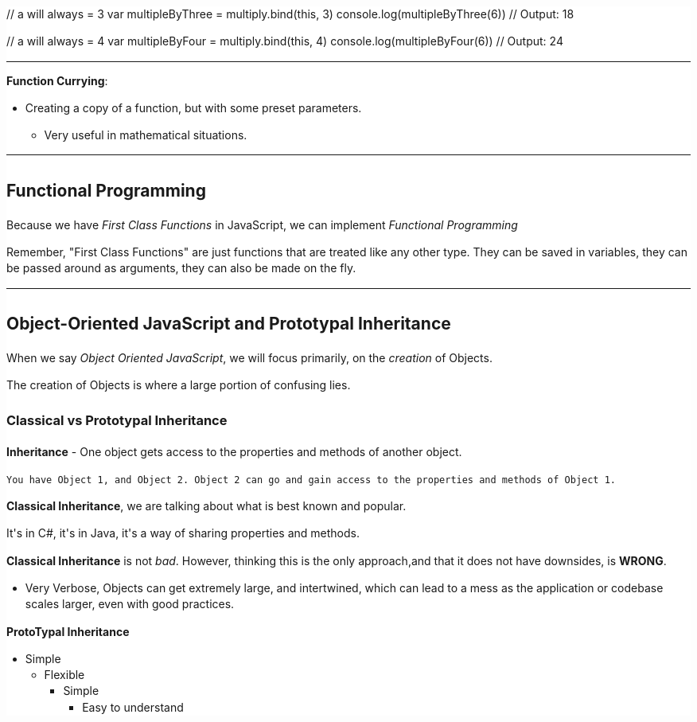 // a will always = 3
var multipleByThree = multiply.bind(this, 3)
console.log(multipleByThree(6)) // Output: 18

// a will always = 4
var multipleByFour = multiply.bind(this, 4)
console.log(multipleByFour(6)) // Output: 24

---

**Function Currying**:

- Creating a copy of a function, but with some preset parameters.

  - Very useful in mathematical situations.

---

## Functional Programming

Because we have _First Class Functions_ in JavaScript, we can implement _Functional Programming_

Remember, "First Class Functions" are just functions that are treated like any other type.
They can be saved in variables, they can be passed around as arguments, they can also be made on the fly.

---

## Object-Oriented JavaScript and Prototypal Inheritance

When we say _Object Oriented JavaScript_, we will focus primarily, on the _creation_ of Objects.

The creation of Objects is where a large portion of confusing lies.

### Classical vs Prototypal Inheritance

**Inheritance** - One object gets access to the properties and methods of another object.

    You have Object 1, and Object 2. Object 2 can go and gain access to the properties and methods of Object 1.

**Classical Inheritance**, we are talking about what is best known and popular.

It's in C#, it's in Java, it's a way of sharing properties and methods.

**Classical Inheritance** is not _bad_. However, thinking this is the only approach,and that it does not have downsides, is **WRONG**.

- Very Verbose, Objects can get extremely large, and intertwined, which can lead to a mess as the application or codebase scales larger, even with good practices.


__ProtoTypal Inheritance__

- Simple
  - Flexible
    - Simple
      - Easy to understand
